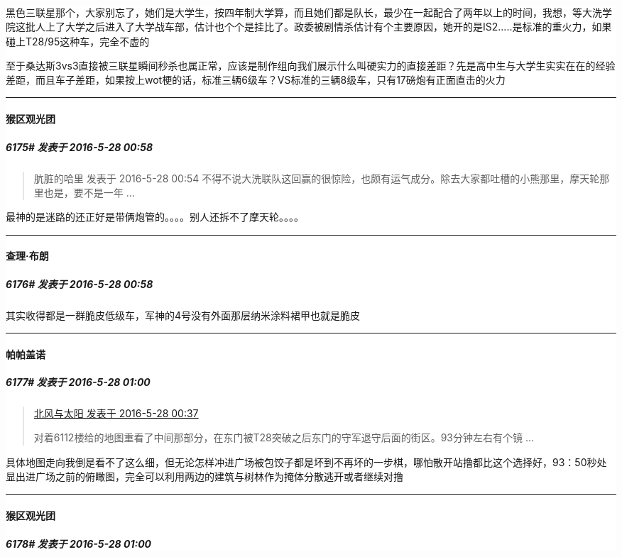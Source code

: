 黑色三联星那个，大家别忘了，她们是大学生，按四年制大学算，而且她们都是队长，最少在一起配合了两年以上的时间，我想，等大洗学院这批人上了大学之后进入了大学战车部，估计也个个是挂比了。政委被剧情杀估计有个主要原因，她开的是IS2.....是标准的重火力，如果碰上T28/95这种车，完全不虚的

至于桑达斯3vs3直接被三联星瞬间秒杀也属正常，应该是制作组向我们展示什么叫硬实力的直接差距？先是高中生与大学生实实在在的经验差距，而且车子差距，如果按上wot梗的话，标准三辆6级车？VS标准的三辆8级车，只有17磅炮有正面直击的火力







-----

####  猴区观光团  
##### 6175#       发表于 2016-5-28 00:58



<blockquote>肮脏的哈里 发表于 2016-5-28 00:54
不得不说大洗联队这回赢的很惊险，也颇有运气成分。除去大家都吐槽的小熊那里，摩天轮那里也是，要不是一年 ...</blockquote>
最神的是迷路的还正好是带俩炮管的。。。。别人还拆不了摩天轮。。。。







-----

####  查理·布朗  
##### 6176#       发表于 2016-5-28 00:58




其实收得都是一群脆皮低级车，军神的4号没有外面那层纳米涂料裙甲也就是脆皮







-----

####  帕帕盖诺  
##### 6177#       发表于 2016-5-28 01:00



<blockquote><a href="httphttps://bbs.saraba1st.com/2b/forum.php?mod=redirect&amp;goto=findpost&amp;pid=32548885&amp;ptid=851614" target="_blank">北风与太阳 发表于 2016-5-28 00:37</a>

对着6112楼给的地图重看了中间那部分，在东门被T28突破之后东门的守军退守后面的街区。93分钟左右有个镜 ...</blockquote>
具体地图走向我倒是看不了这么细，但无论怎样冲进广场被包饺子都是坏到不再坏的一步棋，哪怕散开站撸都比这个选择好，93：50秒处显出进广场之前的俯瞰图，完全可以利用两边的建筑与树林作为掩体分散逃开或者继续对撸







-----

####  猴区观光团  
##### 6178#       发表于 2016-5-28 01:00



